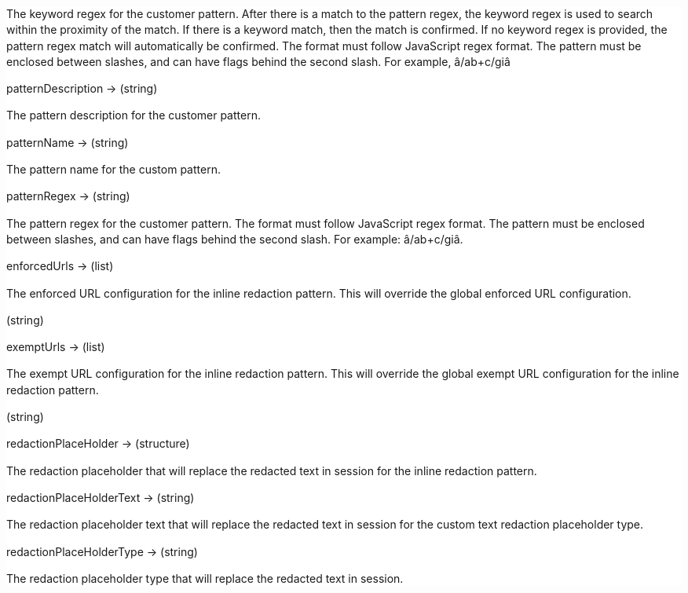 The keyword regex for the customer pattern. After there is a match to the pattern regex, the keyword regex is used to search within the proximity of the match. If there is a keyword match, then the match is confirmed. If no keyword regex is provided, the pattern regex match will automatically be confirmed. The format must follow JavaScript regex format. The pattern must be enclosed between slashes, and can have flags behind the second slash. For example, â/ab+c/giâ

patternDescription -> (string)

The pattern description for the customer pattern.

patternName -> (string)

The pattern name for the custom pattern.

patternRegex -> (string)

The pattern regex for the customer pattern. The format must follow JavaScript regex format. The pattern must be enclosed between slashes, and can have flags behind the second slash. For example: â/ab+c/giâ.

enforcedUrls -> (list)

The enforced URL configuration for the inline redaction pattern. This will override the global enforced URL configuration.

(string)

exemptUrls -> (list)

The exempt URL configuration for the inline redaction pattern. This will override the global exempt URL configuration for the inline redaction pattern.

(string)

redactionPlaceHolder -> (structure)

The redaction placeholder that will replace the redacted text in session for the inline redaction pattern.

redactionPlaceHolderText -> (string)

The redaction placeholder text that will replace the redacted text in session for the custom text redaction placeholder type.

redactionPlaceHolderType -> (string)

The redaction placeholder type that will replace the redacted text in session.